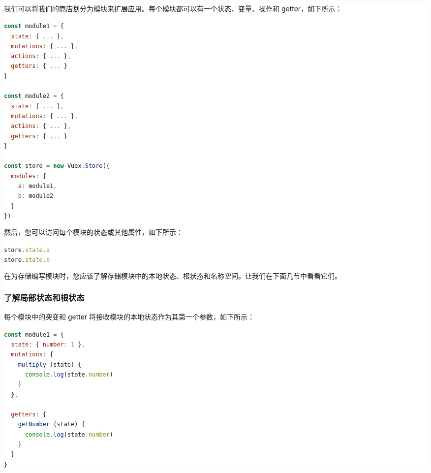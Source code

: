我们可以将我们的商店划分为模块来扩展应用。每个模块都可以有一个状态、变量、操作和 getter，如下所示：

```js
const module1 = {
  state: { ... },
  mutations: { ... },
  actions: { ... },
  getters: { ... }
}

const module2 = {
  state: { ... },
  mutations: { ... },
  actions: { ... },
  getters: { ... }
}

const store = new Vuex.Store({
  modules: {
    a: module1,
    b: module2
  }
})
```

然后，您可以访问每个模块的状态或其他属性，如下所示：

```js
store.state.a
store.state.b
```

在为存储编写模块时，您应该了解存储模块中的本地状态、根状态和名称空间。让我们在下面几节中看看它们。

### 了解局部状态和根状态

每个模块中的突变和 getter 将接收模块的本地状态作为其第一个参数，如下所示：

```js
const module1 = {
  state: { number: 1 },
  mutations: {
    multiply (state) {
      console.log(state.number)
    }
  },

  getters: {
    getNumber (state) {
      console.log(state.number)
    }
  }
}
```
